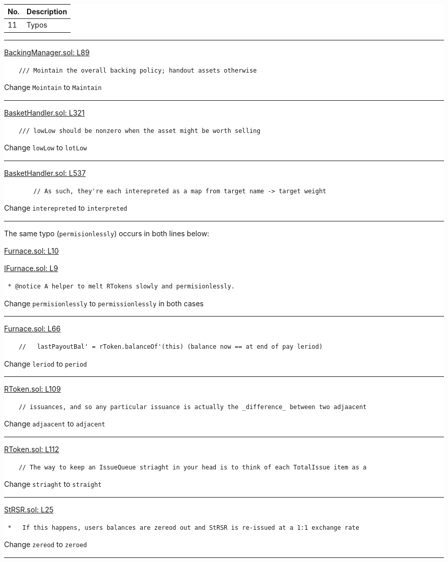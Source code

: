 
| No. | Description |
|--| ----------- | 
|11|Typos|
___
[BackingManager.sol: L89](https://github.com/reserve-protocol/protocol/blob/b30ab2068dddf111744b8feed0dd94925e10d947/contracts/p1/BackingManager.sol#L89)
```solidity
    /// Mointain the overall backing policy; handout assets otherwise
```
Change `Mointain` to `Maintain`
___
[BasketHandler.sol: L321](https://github.com/reserve-protocol/protocol/blob/b30ab2068dddf111744b8feed0dd94925e10d947/contracts/p1/BasketHandler.sol#L321)
```solidity
    /// lowLow should be nonzero when the asset might be worth selling
```
Change `lowLow` to `lotLow` 
___
[BasketHandler.sol: L537](https://github.com/reserve-protocol/protocol/blob/b30ab2068dddf111744b8feed0dd94925e10d947/contracts/p1/BasketHandler.sol#L537)
```solidity
        // As such, they're each interepreted as a map from target name -> target weight
```
Change `interepreted` to `interpreted` 
___
The same typo (`permisionlessly`) occurs in both lines below:

[Furnace.sol: L10](https://github.com/reserve-protocol/protocol/blob/b30ab2068dddf111744b8feed0dd94925e10d947/contracts/p1/Furnace.sol#L10)

[IFurnace.sol: L9](https://github.com/reserve-protocol/protocol/blob/df7ecadc2bae74244ace5e8b39e94bc992903158/contracts/interfaces/IFurnace.sol#L9)
```solidity
 * @notice A helper to melt RTokens slowly and permisionlessly.
```
Change `permisionlessly` to `permissionlessly` in both cases
___
[Furnace.sol: L66](https://github.com/reserve-protocol/protocol/blob/b30ab2068dddf111744b8feed0dd94925e10d947/contracts/p1/Furnace.sol#L66)
```solidity
    //   lastPayoutBal' = rToken.balanceOf'(this) (balance now == at end of pay leriod)
```
Change `leriod` to `period` 
___
[RToken.sol: L109](https://github.com/reserve-protocol/protocol/blob/b30ab2068dddf111744b8feed0dd94925e10d947/contracts/p1/RToken.sol#L109)
```solidity
    // issuances, and so any particular issuance is actually the _difference_ between two adjaacent
```
Change `adjaacent` to `adjacent` 
___
[RToken.sol: L112](https://github.com/reserve-protocol/protocol/blob/b30ab2068dddf111744b8feed0dd94925e10d947/contracts/p1/RToken.sol#L112)
```solidity
    // The way to keep an IssueQueue striaght in your head is to think of each TotalIssue item as a
```
Change `striaght` to `straight` 
___
[StRSR.sol: L25](https://github.com/reserve-protocol/protocol/blob/b30ab2068dddf111744b8feed0dd94925e10d947/contracts/p1/StRSR.sol#L25)
```solidity
 *   If this happens, users balances are zereod out and StRSR is re-issued at a 1:1 exchange rate
```
Change `zereod` to `zeroed` 
___